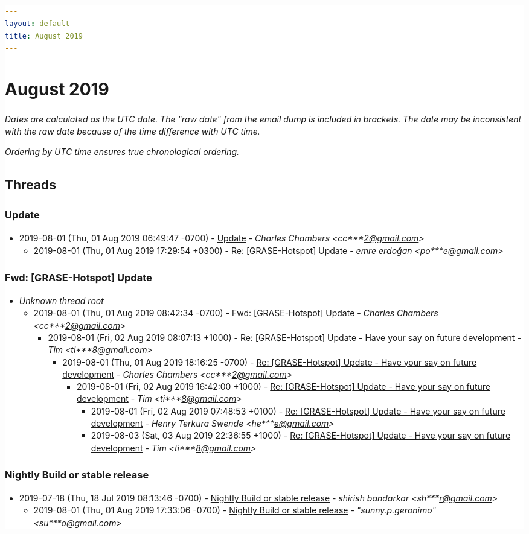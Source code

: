 ```yaml
---
layout: default
title: August 2019
---
```


# August 2019

_Dates are calculated as the UTC date. The "raw date" from the email dump is included in brackets. The date may be inconsistent with the raw date because of the time difference with UTC time._

_Ordering by UTC time ensures true chronological ordering._

## Threads

### Update
+ 2019-08-01 (Thu, 01 Aug 2019 06:49:47 -0700) - [Update](/archive/2019/08/2313e909ff771999387482c02e7b102a66df6cb0eae7e6319e5c3ad993f53a1b) - _Charles Chambers \<cc***2@gmail.com\>_
  + 2019-08-01 (Thu, 01 Aug 2019 17:29:54 +0300) - [Re: [GRASE-Hotspot] Update](/archive/2019/08/a71e96ea579061ad494c75c76b1c70c82b29d6680594cd1a0da2635e84d3d744) - _emre erdoğan \<po***e@gmail.com\>_

### Fwd: [GRASE-Hotspot] Update
+ _Unknown thread root_
  + 2019-08-01 (Thu, 01 Aug 2019 08:42:34 -0700) - [Fwd: [GRASE-Hotspot] Update](/archive/2019/08/ed7bbc0fac675ca970db9d1d59503a42078f45ae989fff8b920bf4579f2cfcbb) - _Charles Chambers \<cc***2@gmail.com\>_
    + 2019-08-01 (Fri, 02 Aug 2019 08:07:13 +1000) - [Re: [GRASE-Hotspot] Update - Have your say on future development](/archive/2019/08/5ef2e61085ce2ace8b1ba80591ddf5527f9dd1b8d4975854108b32fb9519db08) - _Tim \<ti***8@gmail.com\>_
      + 2019-08-01 (Thu, 01 Aug 2019 18:16:25 -0700) - [Re: [GRASE-Hotspot] Update - Have your say on future development](/archive/2019/08/96cc5f760d6609dc63cc673ee6b60edaa41be6244489ab34f3c525df6864ded2) - _Charles Chambers \<cc***2@gmail.com\>_
        + 2019-08-01 (Fri, 02 Aug 2019 16:42:00 +1000) - [Re: [GRASE-Hotspot] Update - Have your say on future development](/archive/2019/08/5dc7ea32bc066fbbe4f2dac392dadb93567a38b68b3596abdd7c8204dac92f74) - _Tim \<ti***8@gmail.com\>_
          + 2019-08-01 (Fri, 02 Aug 2019 07:48:53 +0100) - [Re: [GRASE-Hotspot] Update - Have your say on future development](/archive/2019/08/b4b117f50ba415b52094a58d61754117ca64f1c5ac4ccbf97bfd228590806fd3) - _Henry Terkura Swende \<he***e@gmail.com\>_
          + 2019-08-03 (Sat, 03 Aug 2019 22:36:55 +1000) - [Re: [GRASE-Hotspot] Update - Have your say on future development](/archive/2019/08/0bdb01f03227d206dcc344993481689538ed6a0fc6c1dc7183ca1604fc6c06ba) - _Tim \<ti***8@gmail.com\>_

### Nightly Build or stable release
+ 2019-07-18 (Thu, 18 Jul 2019 08:13:46 -0700) - [Nightly Build or stable release](/archive/2019/07/8527f7801f75f174c381385a09f80024eca984b5f3aceaa95d646fe49b62ae0d) - _shirish bandarkar \<sh***r@gmail.com\>_
  + 2019-08-01 (Thu, 01 Aug 2019 17:33:06 -0700) - [Nightly Build or stable release](/archive/2019/08/2f2fe21d92ed118771d8568b2933ede0f23cf3df1a06f2d84fd6be087bf9ff5c) - _"sunny.p.geronimo" \<su***o@gmail.com\>_
